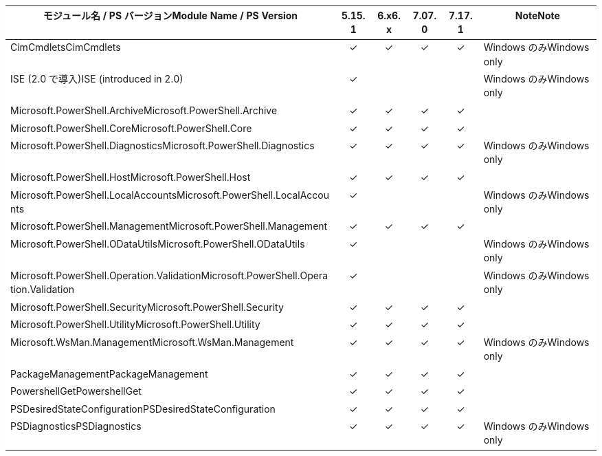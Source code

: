 |         <span data-ttu-id="6971f-115">モジュール名 / PS バージョン</span><span class="sxs-lookup"><span data-stu-id="6971f-115">Module Name / PS Version</span></span>          |   <span data-ttu-id="6971f-116">5.1</span><span class="sxs-lookup"><span data-stu-id="6971f-116">5.1</span></span>   |   <span data-ttu-id="6971f-117">6.x</span><span class="sxs-lookup"><span data-stu-id="6971f-117">6.x</span></span>   |   <span data-ttu-id="6971f-118">7.0</span><span class="sxs-lookup"><span data-stu-id="6971f-118">7.0</span></span>   |   <span data-ttu-id="6971f-119">7.1</span><span class="sxs-lookup"><span data-stu-id="6971f-119">7.1</span></span>   |     <span data-ttu-id="6971f-120">Note</span><span class="sxs-lookup"><span data-stu-id="6971f-120">Note</span></span>     |
| ----------------------------------------- | :-----: | :-----: | :-----: | :-----: | ------------ |
| <span data-ttu-id="6971f-121">CimCmdlets</span><span class="sxs-lookup"><span data-stu-id="6971f-121">CimCmdlets</span></span>                                | &check; | &check; | &check; | &check; | <span data-ttu-id="6971f-122">Windows のみ</span><span class="sxs-lookup"><span data-stu-id="6971f-122">Windows only</span></span> |
| <span data-ttu-id="6971f-123">ISE (2.0 で導入)</span><span class="sxs-lookup"><span data-stu-id="6971f-123">ISE (introduced in 2.0)</span></span>                   | &check; |         |         |         | <span data-ttu-id="6971f-124">Windows のみ</span><span class="sxs-lookup"><span data-stu-id="6971f-124">Windows only</span></span> |
| <span data-ttu-id="6971f-125">Microsoft.PowerShell.Archive</span><span class="sxs-lookup"><span data-stu-id="6971f-125">Microsoft.PowerShell.Archive</span></span>              | &check; | &check; | &check; | &check; |              |
| <span data-ttu-id="6971f-126">Microsoft.PowerShell.Core</span><span class="sxs-lookup"><span data-stu-id="6971f-126">Microsoft.PowerShell.Core</span></span>                 | &check; | &check; | &check; | &check; |              |
| <span data-ttu-id="6971f-127">Microsoft.PowerShell.Diagnostics</span><span class="sxs-lookup"><span data-stu-id="6971f-127">Microsoft.PowerShell.Diagnostics</span></span>          | &check; | &check; | &check; | &check; | <span data-ttu-id="6971f-128">Windows のみ</span><span class="sxs-lookup"><span data-stu-id="6971f-128">Windows only</span></span> |
| <span data-ttu-id="6971f-129">Microsoft.PowerShell.Host</span><span class="sxs-lookup"><span data-stu-id="6971f-129">Microsoft.PowerShell.Host</span></span>                 | &check; | &check; | &check; | &check; |              |
| <span data-ttu-id="6971f-130">Microsoft.PowerShell.LocalAccounts</span><span class="sxs-lookup"><span data-stu-id="6971f-130">Microsoft.PowerShell.LocalAccounts</span></span>        | &check; |         |         |         | <span data-ttu-id="6971f-131">Windows のみ</span><span class="sxs-lookup"><span data-stu-id="6971f-131">Windows only</span></span> |
| <span data-ttu-id="6971f-132">Microsoft.PowerShell.Management</span><span class="sxs-lookup"><span data-stu-id="6971f-132">Microsoft.PowerShell.Management</span></span>           | &check; | &check; | &check; | &check; |              |
| <span data-ttu-id="6971f-133">Microsoft.PowerShell.ODataUtils</span><span class="sxs-lookup"><span data-stu-id="6971f-133">Microsoft.PowerShell.ODataUtils</span></span>           | &check; |         |         |         | <span data-ttu-id="6971f-134">Windows のみ</span><span class="sxs-lookup"><span data-stu-id="6971f-134">Windows only</span></span> |
| <span data-ttu-id="6971f-135">Microsoft.PowerShell.Operation.Validation</span><span class="sxs-lookup"><span data-stu-id="6971f-135">Microsoft.PowerShell.Operation.Validation</span></span> | &check; |         |         |         | <span data-ttu-id="6971f-136">Windows のみ</span><span class="sxs-lookup"><span data-stu-id="6971f-136">Windows only</span></span> |
| <span data-ttu-id="6971f-137">Microsoft.PowerShell.Security</span><span class="sxs-lookup"><span data-stu-id="6971f-137">Microsoft.PowerShell.Security</span></span>             | &check; | &check; | &check; | &check; |              |
| <span data-ttu-id="6971f-138">Microsoft.PowerShell.Utility</span><span class="sxs-lookup"><span data-stu-id="6971f-138">Microsoft.PowerShell.Utility</span></span>              | &check; | &check; | &check; | &check; |              |
| <span data-ttu-id="6971f-139">Microsoft.WsMan.Management</span><span class="sxs-lookup"><span data-stu-id="6971f-139">Microsoft.WsMan.Management</span></span>                | &check; | &check; | &check; | &check; | <span data-ttu-id="6971f-140">Windows のみ</span><span class="sxs-lookup"><span data-stu-id="6971f-140">Windows only</span></span> |
| <span data-ttu-id="6971f-141">PackageManagement</span><span class="sxs-lookup"><span data-stu-id="6971f-141">PackageManagement</span></span>                         | &check; | &check; | &check; | &check; |              |
| <span data-ttu-id="6971f-142">PowershellGet</span><span class="sxs-lookup"><span data-stu-id="6971f-142">PowershellGet</span></span>                             | &check; | &check; | &check; | &check; |              |
| <span data-ttu-id="6971f-143">PSDesiredStateConfiguration</span><span class="sxs-lookup"><span data-stu-id="6971f-143">PSDesiredStateConfiguration</span></span>               | &check; | &check; | &check; | &check; |              |
| <span data-ttu-id="6971f-144">PSDiagnostics</span><span class="sxs-lookup"><span data-stu-id="6971f-144">PSDiagnostics</span></span>                             | &check; | &check; | &check; | &check; | <span data-ttu-id="6971f-145">Windows のみ</span><span class="sxs-lookup"><span data-stu-id="6971f-145">Windows only</span></span> |
